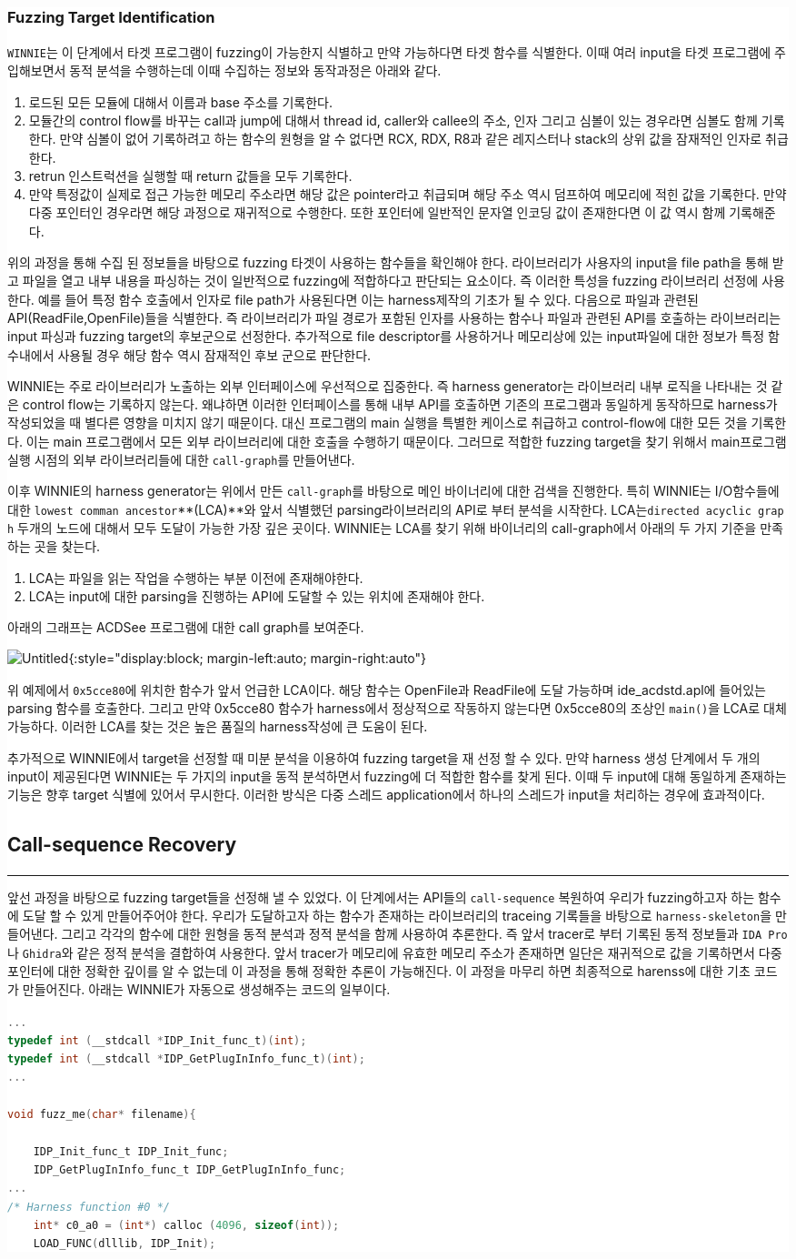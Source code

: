 ###  Fuzzing Target Identification

`WINNIE`는 이 단계에서 타겟 프로그램이 fuzzing이 가능한지 식별하고 만약 가능하다면 타겟 함수를 식별한다. 이때 여러 input을 타겟 프로그램에 주입해보면서 동적 분석을 수행하는데 이때 수집하는 정보와 동작과정은 아래와 같다.

1. 로드된 모든 모듈에 대해서 이름과 base 주소를 기록한다.
2. 모듈간의 control flow를 바꾸는 call과 jump에 대해서 thread id, caller와 callee의 주소, 인자 그리고 심볼이 있는 경우라면 심볼도 함께 기록한다. 만약 심볼이 없어 기록하려고 하는 함수의 원형을 알 수 없다면 RCX, RDX, R8과 같은 레지스터나 stack의 상위 값을 잠재적인 인자로 취급한다.
3. retrun 인스트럭션을 실행할 때 return 값들을 모두 기록한다. 
4. 만약 특정값이 실제로 접근 가능한 메모리 주소라면 해당 값은 pointer라고 취급되며 해당 주소 역시 덤프하여 메모리에 적힌 값을 기록한다. 만약 다중 포인터인 경우라면 해당 과정으로 재귀적으로 수행한다. 또한 포인터에 일반적인 문자열 인코딩 값이 존재한다면 이 값 역시 함께 기록해준다.

위의 과정을 통해 수집 된 정보들을 바탕으로 fuzzing 타겟이 사용하는 함수들을 확인해야 한다. 라이브러리가 사용자의 input을 file path을 통해 받고 파일을 열고 내부 내용을 파싱하는 것이 일반적으로 fuzzing에 적합하다고 판단되는 요소이다. 즉 이러한 특성을 fuzzing 라이브러리 선정에 사용한다. 예를 들어 특정 함수 호출에서 인자로 file path가 사용된다면 이는 harness제작의 기초가 될 수 있다. 다음으로 파일과 관련된 API(ReadFile,OpenFile)들을 식별한다. 즉 라이브러리가 파일 경로가 포함된 인자를 사용하는 함수나 파일과 관련된 API를 호출하는 라이브러리는 input 파싱과 fuzzing target의 후보군으로 선정한다. 추가적으로 file descriptor를 사용하거나 메모리상에 있는 input파일에 대한 정보가 특정 함수내에서 사용될 경우 해당 함수 역시 잠재적인 후보 군으로 판단한다.

WINNIE는 주로 라이브러리가 노출하는 외부 인터페이스에 우선적으로 집중한다. 즉 harness generator는  라이브러리 내부 로직을 나타내는 것 같은 control flow는 기록하지 않는다. 왜냐하면 이러한 인터페이스를 통해 내부 API를 호출하면 기존의 프로그램과 동일하게 동작하므로 harness가 작성되었을 때 별다른 영향을 미치지 않기 때문이다. 대신 프로그램의 main 실행을 특별한 케이스로 취급하고 control-flow에 대한 모든 것을 기록한다. 이는 main 프로그램에서 모든 외부 라이브러리에 대한 호출을 수행하기 때문이다. 그러므로 적합한 fuzzing target을 찾기 위해서  main프로그램 실행 시점의 외부 라이브러리들에 대한 `call-graph`를 만들어낸다.

이후 WINNIE의 harness generator는 위에서 만든 `call-graph`를 바탕으로 메인 바이너리에 대한 검색을 진행한다. 특히 WINNIE는 I/O함수들에 대한 `lowest comman ancestor`**(LCA)**와 앞서 식별했던 parsing라이브러리의 API로 부터 분석을 시작한다. LCA는`directed acyclic graph` 두개의 노드에 대해서 모두 도달이 가능한 가장 깊은 곳이다. WINNIE는 LCA를 찾기 위해 바이너리의 call-graph에서 아래의 두 가지 기준을 만족하는 곳을 찾는다.

1. LCA는 파일을 읽는 작업을 수행하는 부분 이전에 존재해야한다.
2. LCA는 input에 대한 parsing을 진행하는 API에 도달할 수 있는 위치에 존재해야 한다.

아래의 그래프는 ACDSee 프로그램에 대한 call graph를 보여준다.

![Untitled](https://raw.githubusercontent.com/abysslab/abysslab.github.io/main/img/WINNIE_LCA.png){:style="display:block; margin-left:auto; margin-right:auto"}

위 예제에서 `0x5cce80`에 위치한 함수가 앞서 언급한 LCA이다. 해당 함수는 OpenFile과 ReadFile에 도달 가능하며 ide_acdstd.apl에 들어있는 parsing 함수를 호출한다. 그리고 만약 0x5cce80 함수가 harness에서 정상적으로 작동하지 않는다면 0x5cce80의 조상인 `main()`을 LCA로 대체 가능하다. 이러한 LCA를 찾는 것은 높은 품질의 harness작성에 큰 도움이 된다. 

추가적으로 WINNIE에서 target을 선정할 때 미분 분석을 이용하여 fuzzing target을 재 선정 할 수 있다. 만약 harness 생성 단계에서 두 개의 input이 제공된다면 WINNIE는 두 가지의 input을 동적 분석하면서 fuzzing에 더 적합한 함수를 찾게 된다. 이때 두 input에 대해 동일하게 존재하는 기능은 향후 target 식별에 있어서 무시한다. 이러한 방식은 다중 스레드 application에서 하나의 스레드가 input을 처리하는 경우에 효과적이다.

## Call-sequence Recovery

---

앞선 과정을 바탕으로 fuzzing target들을 선정해 낼 수 있었다. 이 단계에서는 API들의 ``call-sequence`` 복원하여 우리가 fuzzing하고자 하는 함수에 도달 할 수 있게 만들어주어야 한다. 우리가 도달하고자 하는 함수가 존재하는 라이브러리의 traceing 기록들을 바탕으로 `harness-skeleton`을 만들어낸다. 그리고 각각의 함수에 대한 원형을 동적 분석과 정적 분석을 함께 사용하여 추론한다. 즉 앞서 tracer로 부터 기록된 동적 정보들과 ```IDA Pro```나 `Ghidra`와 같은 정적 분석을 결합하여 사용한다. 앞서 tracer가 메모리에 유효한 메모리 주소가 존재하면 일단은 재귀적으로 값을 기록하면서 다중 포인터에 대한 정확한 깊이를 알 수 없는데 이 과정을 통해 정확한 추론이 가능해진다. 이 과정을 마무리 하면 최종적으로 harenss에 대한 기초 코드가 만들어진다. 아래는 WINNIE가 자동으로 생성해주는 코드의 일부이다.

```c
...
typedef int (__stdcall *IDP_Init_func_t)(int);
typedef int (__stdcall *IDP_GetPlugInInfo_func_t)(int);
...

void fuzz_me(char* filename){

    IDP_Init_func_t IDP_Init_func;
    IDP_GetPlugInInfo_func_t IDP_GetPlugInInfo_func;
...
/* Harness function #0 */
    int* c0_a0 = (int*) calloc (4096, sizeof(int));    
    LOAD_FUNC(dlllib, IDP_Init);
```